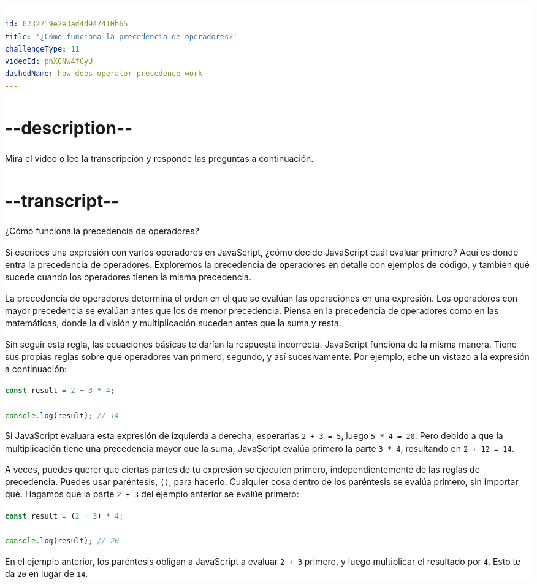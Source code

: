 ```yaml
---
id: 6732719e2e3ad4d947410b65
title: '¿Cómo funciona la precedencia de operadores?'
challengeType: 11
videoId: pnXCNw4fCyU
dashedName: how-does-operator-precedence-work
---
```


# --description--

Mira el video o lee la transcripción y responde las preguntas a continuación.

# --transcript--

¿Cómo funciona la precedencia de operadores?

Si escribes una expresión con varios operadores en JavaScript, ¿cómo decide JavaScript cuál evaluar primero? Aquí es donde entra la precedencia de operadores. Exploremos la precedencia de operadores en detalle con ejemplos de código, y también qué sucede cuando los operadores tienen la misma precedencia.

La precedencia de operadores determina el orden en el que se evalúan las operaciones en una expresión. Los operadores con mayor precedencia se evalúan antes que los de menor precedencia. Piensa en la precedencia de operadores como en las matemáticas, donde la división y multiplicación suceden antes que la suma y resta.

Sin seguir esta regla, las ecuaciones básicas te darían la respuesta incorrecta. JavaScript funciona de la misma manera. Tiene sus propias reglas sobre qué operadores van primero, segundo, y así sucesivamente. Por ejemplo, eche un vistazo a la expresión a continuación:

```js
const result = 2 + 3 * 4;

console.log(result); // 14
```

Si JavaScript evaluara esta expresión de izquierda a derecha, esperarías `2 + 3 = 5`, luego `5 * 4 = 20`. Pero debido a que la multiplicación tiene una precedencia mayor que la suma, JavaScript evalúa primero la parte `3 * 4`, resultando en `2 + 12 = 14`.

A veces, puedes querer que ciertas partes de tu expresión se ejecuten primero, independientemente de las reglas de precedencia. Puedes usar paréntesis, `()`, para hacerlo. Cualquier cosa dentro de los paréntesis se evalúa primero, sin importar qué. Hagamos que la parte `2 + 3` del ejemplo anterior se evalúe primero:

```js
const result = (2 + 3) * 4;

console.log(result); // 20
```

En el ejemplo anterior, los paréntesis obligan a JavaScript a evaluar `2 + 3` primero, y luego multiplicar el resultado por `4`. Esto te da `20` en lugar de `14`.
